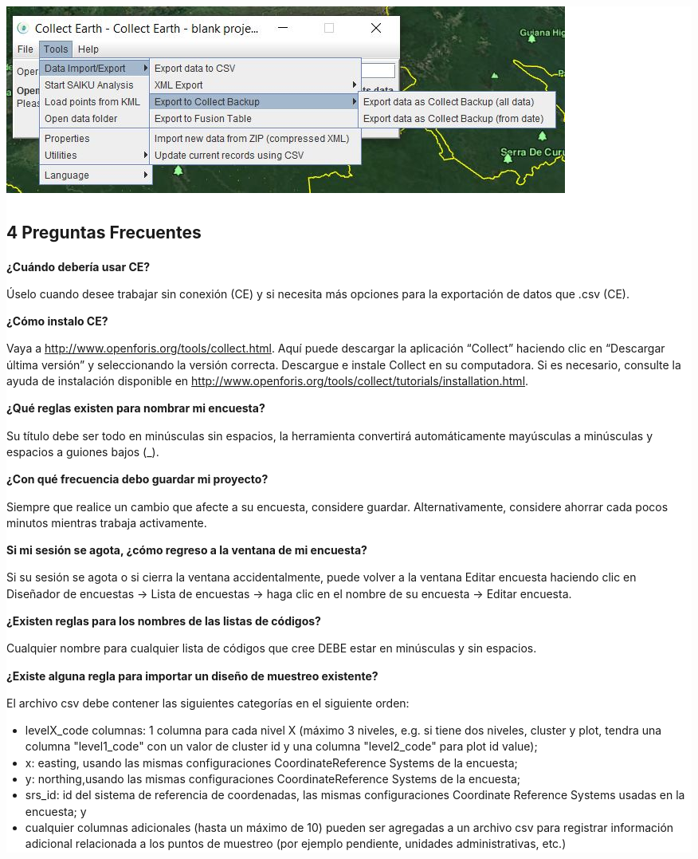 ![](./figures/collect_earth_export.JPG)

## 4 Preguntas Frecuentes

**¿Cuándo debería usar CE?**

Úselo cuando desee trabajar sin conexión (CE) y si necesita más opciones para la exportación de datos que .csv (CE).

**¿Cómo instalo CE?**

Vaya a http://www.openforis.org/tools/collect.html. Aquí puede descargar la aplicación “Collect” haciendo clic en “Descargar última versión” y seleccionando la versión correcta. Descargue e instale Collect en su computadora. Si es necesario, consulte la ayuda de instalación disponible en http://www.openforis.org/tools/collect/tutorials/installation.html.

**¿Qué reglas existen para nombrar mi encuesta?**

Su título debe ser todo en minúsculas sin espacios, la herramienta convertirá automáticamente mayúsculas a minúsculas y espacios a guiones bajos (_).

**¿Con qué frecuencia debo guardar mi proyecto?**

Siempre que realice un cambio que afecte a su encuesta, considere guardar. Alternativamente, considere ahorrar cada pocos minutos mientras trabaja activamente.

**Si mi sesión se agota, ¿cómo regreso a la ventana de mi encuesta?**

Si su sesión se agota o si cierra la ventana accidentalmente, puede volver a la ventana Editar encuesta haciendo clic en Diseñador de encuestas -> Lista de encuestas -> haga clic en el nombre de su encuesta -> Editar encuesta.

**¿Existen reglas para los nombres de las listas de códigos?**

Cualquier nombre para cualquier lista de códigos que cree DEBE estar en minúsculas y sin espacios.

**¿Existe alguna regla para importar un diseño de muestreo existente?**

El archivo csv debe contener las siguientes categorías en el siguiente orden:

- levelX_code columnas: 1 columna para cada nivel X (máximo 3 niveles, e.g. si tiene dos niveles, cluster y plot, tendra una columna "level1_code" con un valor de cluster id y una columna "level2_code" para plot id value);
- x: easting, usando las mismas configuraciones CoordinateReference Systems de la encuesta;
- y: northing,usando las mismas configuraciones CoordinateReference Systems de la encuesta;
- srs_id: id del sistema de referencia de coordenadas, las mismas configuraciones Coordinate Reference Systems usadas en la encuesta; y
- cualquier columnas adicionales (hasta un máximo de 10) pueden ser agregadas a un archivo csv para registrar información adicional relacionada a los puntos de muestreo (por ejemplo pendiente, unidades administrativas, etc.)
